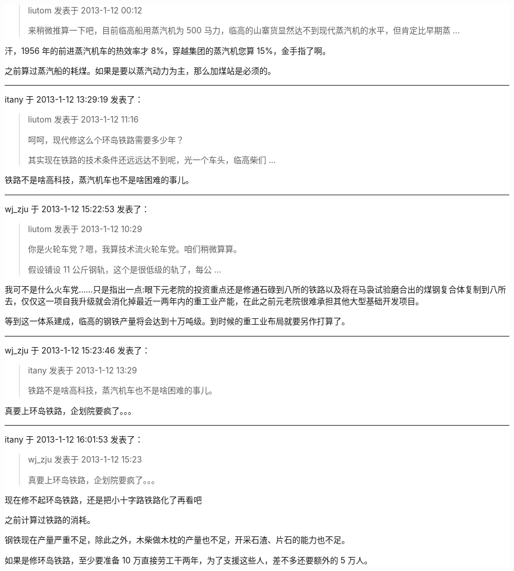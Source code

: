 > liutom 发表于 2013-1-12 00:12
>
> 来稍微推算一下吧，目前临高船用蒸汽机为 500 马力，临高的山寨货显然达不到现代蒸汽机的水平，但肯定比早期蒸 ...

汗，1956 年的前进蒸汽机车的热效率才 8%，穿越集团的蒸汽机您算 15%，金手指了啊。

之前算过蒸汽船的耗煤。如果是要以蒸汽动力为主，那么加煤站是必须的。

---

itany 于 2013-1-12 13:29:19 发表了：

> liutom 发表于 2013-1-12 11:16
>
> 呵呵，现代修这么个环岛铁路需要多少年？
>
> 其实现在铁路的技术条件还远远达不到呢，光一个车头，临高柴们 ...

铁路不是啥高科技，蒸汽机车也不是啥困难的事儿。

---

wj_zju 于 2013-1-12 15:22:53 发表了：

> liutom 发表于 2013-1-12 10:29
>
> 你是火轮车党？嗯，我算技术流火轮车党。咱们稍微算算。
>
> 假设铺设 11 公斤钢轨，这个是很低级的轨了，每公 ...

我可不是什么火车党……只是指出一点:眼下元老院的投资重点还是修通石碌到八所的铁路以及将在马袅试验磨合出的煤钢复合体复制到八所去，仅仅这一项自我升级就会消化掉最近一两年内的重工业产能，在此之前元老院很难承担其他大型基础开发项目。

等到这一体系建成，临高的钢铁产量将会达到十万吨级。到时候的重工业布局就要另作打算了。

---

wj_zju 于 2013-1-12 15:23:46 发表了：

> itany 发表于 2013-1-12 13:29
>
> 铁路不是啥高科技，蒸汽机车也不是啥困难的事儿。

真要上环岛铁路，企划院要疯了。。。

---

itany 于 2013-1-12 16:01:53 发表了：

> wj_zju 发表于 2013-1-12 15:23
>
> 真要上环岛铁路，企划院要疯了。。。

现在修不起环岛铁路，还是把小十字路铁路化了再看吧

之前计算过铁路的消耗。

钢铁现在产量严重不足，除此之外，木柴做木枕的产量也不足，开采石渣、片石的能力也不足。

如果是修环岛铁路，至少要准备 10 万直接劳工干两年，为了支援这些人，差不多还要额外的 5 万人。
